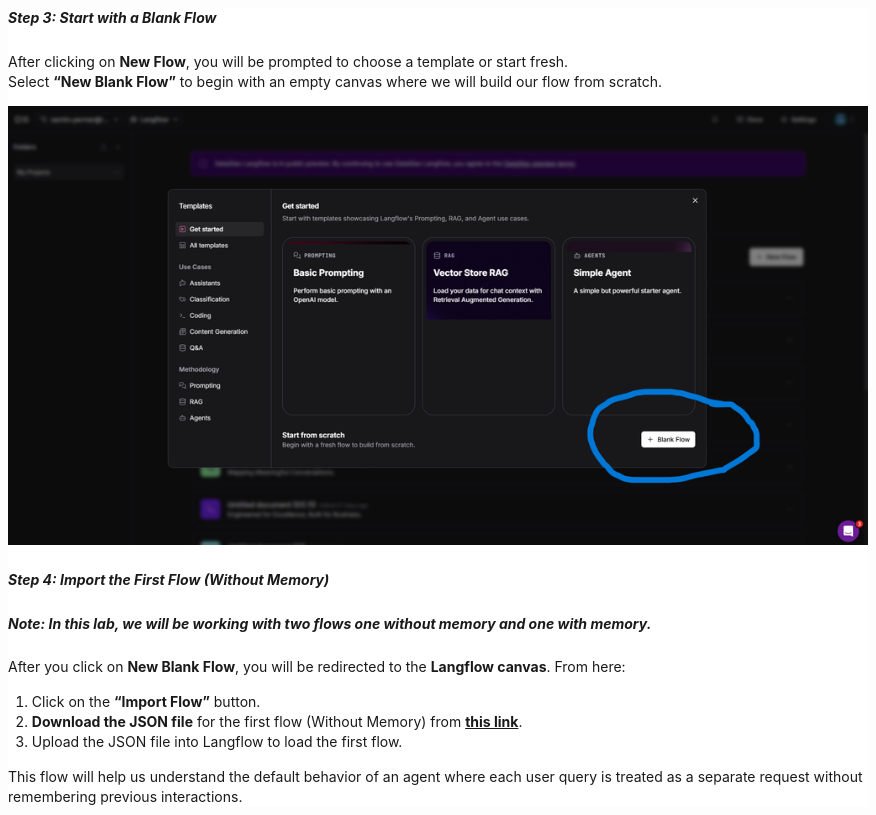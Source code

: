##### Step 3: Start with a Blank Flow
After clicking on **New Flow**, you will be prompted to choose a template or start fresh.  
Select **“New Blank Flow”** to begin with an empty canvas where we will build our flow from scratch.

![flow](./images/img-2.png)

##### Step 4: Import the First Flow (Without Memory)

##### **Note:** In this lab, we will be working with two flows one **without memory** and one **with memory**.  

After you click on **New Blank Flow**, you will be redirected to the **Langflow canvas**. From here:  
1. Click on the **“Import Flow”** button.  
2. **Download the JSON file** for the first flow (Without Memory) from **[this link](https://drive.google.com/file/d/1H26ikDSiXqb3IdZn1dG1PNWocPJ1TKPP/view?usp=sharing)**.  
3. Upload the JSON file into Langflow to load the first flow.  

This flow will help us understand the default behavior of an agent where each user query is treated as a separate request without remembering previous interactions.
